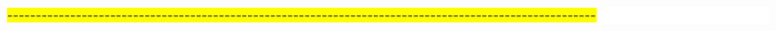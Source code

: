 <span style='background-color: yellow;'>-</span><span style='background-color: yellow;'>-</span><span style='background-color: yellow;'>-</span><span style='background-color: yellow;'>-</span><span style='background-color: yellow;'>-</span><span style='background-color: yellow;'>-</span><span style='background-color: yellow;'>-</span><span style='background-color: yellow;'>-</span><span style='background-color: yellow;'>-</span><span style='background-color: yellow;'>-</span><span style='background-color: yellow;'>-</span><span style='background-color: yellow;'>-</span><span style='background-color: yellow;'>-</span><span style='background-color: yellow;'>-</span><span style='background-color: yellow;'>-</span><span style='background-color: yellow;'>-</span><span style='background-color: yellow;'>-</span><span style='background-color: yellow;'>-</span><span style='background-color: yellow;'>-</span><span style='background-color: yellow;'>-</span><span style='background-color: yellow;'>-</span><span style='background-color: yellow;'>-</span><span style='background-color: yellow;'>-</span><span style='background-color: yellow;'>-</span><span style='background-color: yellow;'>-</span><span style='background-color: yellow;'>-</span><span style='background-color: yellow;'>-</span><span style='background-color: yellow;'>-</span><span style='background-color: yellow;'>-</span><span style='background-color: yellow;'>-</span><span style='background-color: yellow;'>-</span><span style='background-color: yellow;'>-</span><span style='background-color: yellow;'>-</span><span style='background-color: yellow;'>-</span><span style='background-color: yellow;'>-</span><span style='background-color: yellow;'>-</span><span style='background-color: yellow;'>-</span><span style='background-color: yellow;'>-</span><span style='background-color: yellow;'>-</span><span style='background-color: yellow;'>-</span><span style='background-color: yellow;'>-</span><span style='background-color: yellow;'>-</span><span style='background-color: yellow;'>-</span><span style='background-color: yellow;'>-</span><span style='background-color: yellow;'>-</span><span style='background-color: yellow;'>-</span><span style='background-color: yellow;'>-</span><span style='background-color: yellow;'>-</span><span style='background-color: yellow;'>-</span><span style='background-color: yellow;'>-</span><span style='background-color: yellow;'>-</span><span style='background-color: yellow;'>-</span><span style='background-color: yellow;'>-</span><span style='background-color: yellow;'>-</span><span style='background-color: yellow;'>-</span><span style='background-color: yellow;'>-</span><span style='background-color: yellow;'>-</span><span style='background-color: yellow;'>-</span><span style='background-color: yellow;'>-</span><span style='background-color: yellow;'>-</span><span style='background-color: yellow;'>-</span><span style='background-color: yellow;'>-</span><span style='background-color: yellow;'>-</span><span style='background-color: yellow;'>-</span><span style='background-color: yellow;'>-</span><span style='background-color: yellow;'>-</span><span style='background-color: yellow;'>-</span><span style='background-color: yellow;'>-</span><span style='background-color: yellow;'>-</span><span style='background-color: yellow;'>-</span><span style='background-color: yellow;'>-</span><span style='background-color: yellow;'>-</span><span style='background-color: yellow;'>-</span><span style='background-color: yellow;'>-</span><span style='background-color: yellow;'>-</span><span style='background-color: yellow;'>-</span><span style='background-color: yellow;'>-</span><span style='background-color: yellow;'>-</span><span style='background-color: yellow;'>-</span><span style='background-color: yellow;'>-</span><span style='background-color: yellow;'>-</span><span style='background-color: yellow;'>-</span><span style='background-color: yellow;'>-</span><span style='background-color: yellow;'>-</span><span style='background-color: yellow;'>-</span><span style='background-color: yellow;'>-</span><span style='background-color: yellow;'>-</span><span style='background-color: yellow;'>-</span><span style='background-color: yellow;'>-</span><span style='background-color: yellow;'>-</span><span style='background-color: yellow;'>-</span><span style='background-color: yellow;'>-</span><span style='background-color: yellow;'>-</span><span style='background-color: yellow;'>-</span><span style='background-color: yellow;'>-</span><span style='background-color: yellow;'>-</span><span style='background-color: yellow;'>-</span><span style='background-color: yellow;'>-</span><span style='background-color: yellow;'>-</span><span style='background-color: yellow;'>-</span><span style='background-color: yellow;'>-</span><span style='background-color: yellow;'>-</span><span style='background-color: yellow;'>-</span>